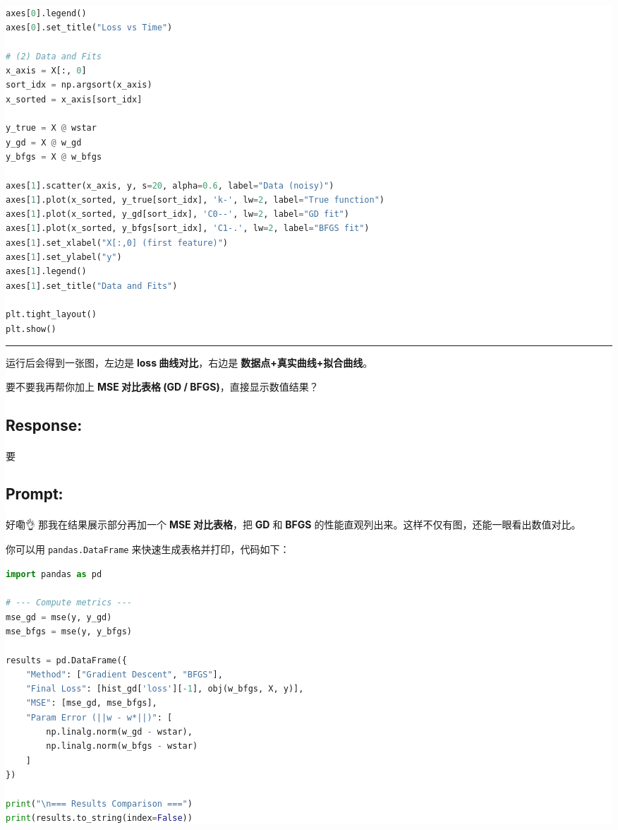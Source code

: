 ```python
axes[0].legend()
axes[0].set_title("Loss vs Time")

# (2) Data and Fits
x_axis = X[:, 0]
sort_idx = np.argsort(x_axis)
x_sorted = x_axis[sort_idx]

y_true = X @ wstar
y_gd = X @ w_gd
y_bfgs = X @ w_bfgs

axes[1].scatter(x_axis, y, s=20, alpha=0.6, label="Data (noisy)")
axes[1].plot(x_sorted, y_true[sort_idx], 'k-', lw=2, label="True function")
axes[1].plot(x_sorted, y_gd[sort_idx], 'C0--', lw=2, label="GD fit")
axes[1].plot(x_sorted, y_bfgs[sort_idx], 'C1-.', lw=2, label="BFGS fit")
axes[1].set_xlabel("X[:,0] (first feature)")
axes[1].set_ylabel("y")
axes[1].legend()
axes[1].set_title("Data and Fits")

plt.tight_layout()
plt.show()
```

* * *

运行后会得到一张图，左边是 **loss 曲线对比**，右边是 **数据点+真实曲线+拟合曲线**。

要不要我再帮你加上 **MSE 对比表格 (GD / BFGS)**，直接显示数值结果？

## Response:
要

## Prompt:
好嘞👌 那我在结果展示部分再加一个 **MSE 对比表格**，把 **GD** 和 **BFGS** 的性能直观列出来。这样不仅有图，还能一眼看出数值对比。

你可以用 `pandas.DataFrame` 来快速生成表格并打印，代码如下：

```python
import pandas as pd

# --- Compute metrics ---
mse_gd = mse(y, y_gd)
mse_bfgs = mse(y, y_bfgs)

results = pd.DataFrame({
    "Method": ["Gradient Descent", "BFGS"],
    "Final Loss": [hist_gd['loss'][-1], obj(w_bfgs, X, y)],
    "MSE": [mse_gd, mse_bfgs],
    "Param Error (||w - w*||)": [
        np.linalg.norm(w_gd - wstar),
        np.linalg.norm(w_bfgs - wstar)
    ]
})

print("\n=== Results Comparison ===")
print(results.to_string(index=False))
```
